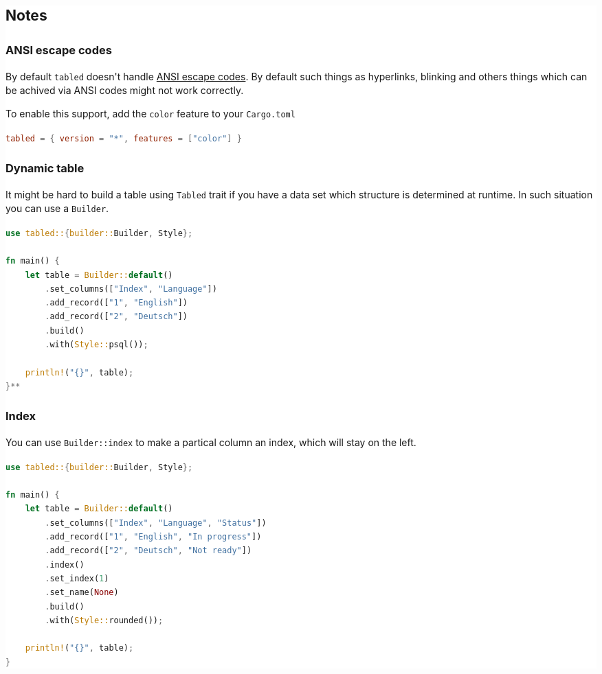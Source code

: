 ## Notes

### ANSI escape codes

By default `tabled` doesn't handle [ANSI escape codes](https://en.wikipedia.org/wiki/ANSI_escape_code).
By default such things as hyperlinks, blinking and others things which can be achived via ANSI codes might not work correctly.

To enable this support, add the `color` feature to your `Cargo.toml`

```toml
tabled = { version = "*", features = ["color"] }
```

### Dynamic table

It might be hard to build a table using `Tabled` trait if you have a data set which structure is determined at runtime.
In such situation you can use a `Builder`.

```rust
use tabled::{builder::Builder, Style};

fn main() {
    let table = Builder::default()
        .set_columns(["Index", "Language"])
        .add_record(["1", "English"])
        .add_record(["2", "Deutsch"])
        .build()
        .with(Style::psql());

    println!("{}", table);
}**
```

### Index

You can use `Builder::index` to make a partical column an index, which will stay on the left.

```rust
use tabled::{builder::Builder, Style};

fn main() {
    let table = Builder::default()
        .set_columns(["Index", "Language", "Status"])
        .add_record(["1", "English", "In progress"])
        .add_record(["2", "Deutsch", "Not ready"])
        .index()
        .set_index(1)
        .set_name(None)
        .build()
        .with(Style::rounded());

    println!("{}", table);
}
```
